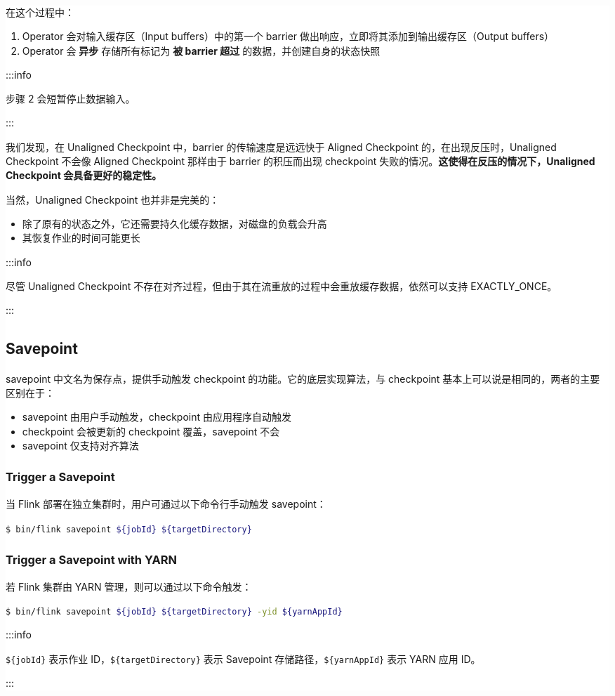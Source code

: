 在这个过程中：

1. Operator 会对输入缓存区（Input buffers）中的第一个 barrier 做出响应，立即将其添加到输出缓存区（Output buffers）
2. Operator 会 **异步** 存储所有标记为 **被 barrier 超过** 的数据，并创建自身的状态快照

:::info

步骤 2 会短暂停止数据输入。

:::

我们发现，在 Unaligned Checkpoint 中，barrier 的传输速度是远远快于 Aligned Checkpoint 的，在出现反压时，Unaligned Checkpoint 不会像 Aligned Checkpoint 那样由于 barrier 的积压而出现 checkpoint 失败的情况。**这使得在反压的情况下，Unaligned Checkpoint 会具备更好的稳定性。**

当然，Unaligned Checkpoint 也并非是完美的：

- 除了原有的状态之外，它还需要持久化缓存数据，对磁盘的负载会升高
- 其恢复作业的时间可能更长

:::info

尽管 Unaligned Checkpoint 不存在对齐过程，但由于其在流重放的过程中会重放缓存数据，依然可以支持 EXACTLY_ONCE。

:::

## Savepoint

savepoint 中文名为保存点，提供手动触发 checkpoint 的功能。它的底层实现算法，与 checkpoint 基本上可以说是相同的，两者的主要区别在于：<br />

- savepoint 由用户手动触发，checkpoint 由应用程序自动触发
- checkpoint 会被更新的 checkpoint 覆盖，savepoint 不会
- savepoint 仅支持对齐算法

### Trigger a Savepoint

当 Flink 部署在独立集群时，用户可通过以下命令行手动触发 savepoint：

```Bash
$ bin/flink savepoint ${jobId} ${targetDirectory}
```


### Trigger a Savepoint with YARN

若 Flink 集群由 YARN 管理，则可以通过以下命令触发：

```Bash
$ bin/flink savepoint ${jobId} ${targetDirectory} -yid ${yarnAppId}
```

:::info

`${jobId}` 表示作业 ID，`${targetDirectory}` 表示 Savepoint 存储路径，`${yarnAppId}` 表示 YARN 应用 ID。

:::


